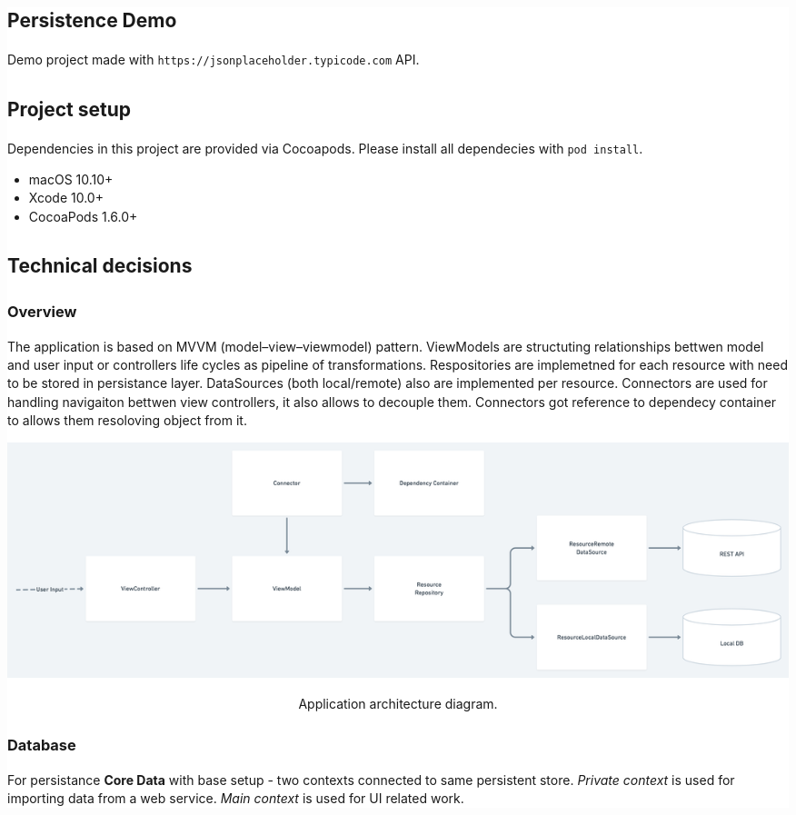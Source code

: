 ## Persistence Demo

Demo project made with `https://jsonplaceholder.typicode.com` API.

## Project setup

Dependencies in this project are provided via Cocoapods. Please install all dependecies with `pod install`.

- macOS 10.10+
- Xcode 10.0+
- CocoaPods 1.6.0+

## Technical decisions

### Overview

The application is based on MVVM (model–view–viewmodel) pattern. ViewModels are structuting relationships bettwen model and user input or controllers life cycles as pipeline of transformations. Respositories are implemetned for each resource with need to be stored in persistance layer. DataSources (both local/remote) also are implemented per resource. 
Connectors are used for handling navigaiton bettwen view controllers, it also allows to decouple them. Connectors got reference to dependecy container to allows them resoloving object from it.


<p align="center">
<img width="100%" src="/Images/architecture.png">
</p>
<p style="text-align: center;">  </p>

<p align="center">
  Application architecture diagram.
</p>

### Database
For persistance **Core Data** with base setup - two contexts connected to same persistent store. *Private context* is used for importing data from a web service. *Main context* is used for UI related work.
